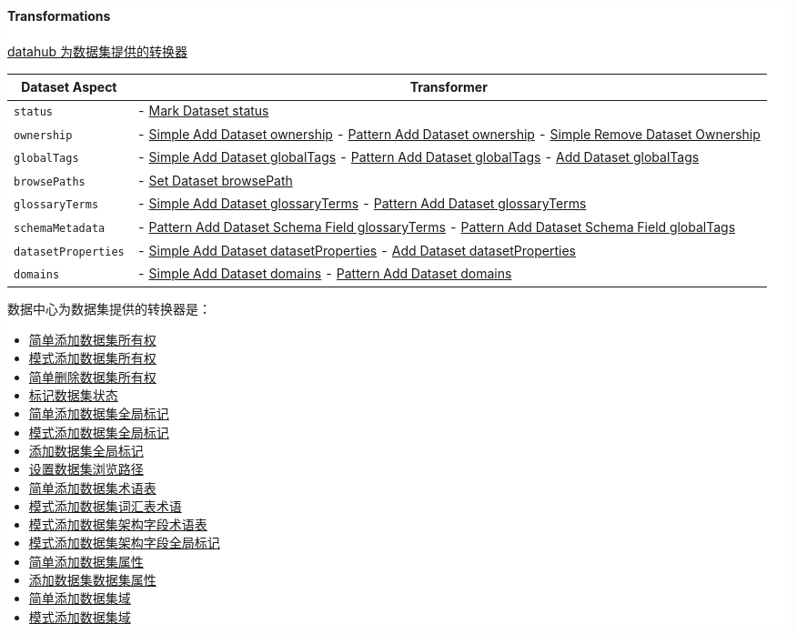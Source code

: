 

#### Transformations

[datahub 为数据集提供的转换器](https://datahubproject.io/docs/metadata-ingestion/docs/transformer/dataset_transformer)

| Dataset Aspect      | Transformer                                                  |
| ------------------- | ------------------------------------------------------------ |
| `status`            | - [Mark Dataset status](https://datahubproject.io/docs/metadata-ingestion/docs/transformer/dataset_transformer#mark-dataset-status) |
| `ownership`         | - [Simple Add Dataset ownership](https://datahubproject.io/docs/metadata-ingestion/docs/transformer/dataset_transformer#simple-add-dataset-ownership) - [Pattern Add Dataset ownership](https://datahubproject.io/docs/metadata-ingestion/docs/transformer/dataset_transformer#pattern-add-dataset-ownership) - [Simple Remove Dataset Ownership](https://datahubproject.io/docs/metadata-ingestion/docs/transformer/dataset_transformer#simple-remove-dataset-ownership) |
| `globalTags`        | - [Simple Add Dataset globalTags](https://datahubproject.io/docs/metadata-ingestion/docs/transformer/dataset_transformer#simple-add-dataset-globaltags) - [Pattern Add Dataset globalTags](https://datahubproject.io/docs/metadata-ingestion/docs/transformer/dataset_transformer#pattern-add-dataset-globaltags) - [Add Dataset globalTags](https://datahubproject.io/docs/metadata-ingestion/docs/transformer/dataset_transformer#add-dataset-globaltags) |
| `browsePaths`       | - [Set Dataset browsePath](https://datahubproject.io/docs/metadata-ingestion/docs/transformer/dataset_transformer#set-dataset-browsepath) |
| `glossaryTerms`     | - [Simple Add Dataset glossaryTerms](https://datahubproject.io/docs/metadata-ingestion/docs/transformer/dataset_transformer#simple-add-dataset-glossaryterms) - [Pattern Add Dataset glossaryTerms](https://datahubproject.io/docs/metadata-ingestion/docs/transformer/dataset_transformer#pattern-add-dataset-glossaryterms) |
| `schemaMetadata`    | - [Pattern Add Dataset Schema Field glossaryTerms](https://datahubproject.io/docs/metadata-ingestion/docs/transformer/dataset_transformer#pattern-add-dataset-schema-field-glossaryterms) - [Pattern Add Dataset Schema Field globalTags](https://datahubproject.io/docs/metadata-ingestion/docs/transformer/dataset_transformer#pattern-add-dataset-schema-field-globaltags) |
| `datasetProperties` | - [Simple Add Dataset datasetProperties](https://datahubproject.io/docs/metadata-ingestion/docs/transformer/dataset_transformer#simple-add-dataset-datasetproperties) - [Add Dataset datasetProperties](https://datahubproject.io/docs/metadata-ingestion/docs/transformer/dataset_transformer#add-dataset-datasetproperties) |
| `domains`           | - [Simple Add Dataset domains](https://datahubproject.io/docs/metadata-ingestion/docs/transformer/dataset_transformer#simple-add-dataset-domains) - [Pattern Add Dataset domains](https://datahubproject.io/docs/metadata-ingestion/docs/transformer/dataset_transformer#pattern-add-dataset-domains) |

数据中心为数据集提供的转换器是：

- [简单添加数据集所有权](https://datahubproject.io/docs/metadata-ingestion/docs/transformer/dataset_transformer#simple-add-dataset-ownership)
- [模式添加数据集所有权](https://datahubproject.io/docs/metadata-ingestion/docs/transformer/dataset_transformer#pattern-add-dataset-ownership)
- [简单删除数据集所有权](https://datahubproject.io/docs/metadata-ingestion/docs/transformer/dataset_transformer#simple-remove-dataset-ownership)
- [标记数据集状态](https://datahubproject.io/docs/metadata-ingestion/docs/transformer/dataset_transformer#mark-dataset-status)
- [简单添加数据集全局标记](https://datahubproject.io/docs/metadata-ingestion/docs/transformer/dataset_transformer#simple-add-dataset-globaltags)
- [模式添加数据集全局标记](https://datahubproject.io/docs/metadata-ingestion/docs/transformer/dataset_transformer#pattern-add-dataset-globaltags)
- [添加数据集全局标记](https://datahubproject.io/docs/metadata-ingestion/docs/transformer/dataset_transformer#add-dataset-globaltags)
- [设置数据集浏览路径](https://datahubproject.io/docs/metadata-ingestion/docs/transformer/dataset_transformer#set-dataset-browsepath)
- [简单添加数据集术语表](https://datahubproject.io/docs/metadata-ingestion/docs/transformer/dataset_transformer#simple-add-dataset-glossaryterms)
- [模式添加数据集词汇表术语](https://datahubproject.io/docs/metadata-ingestion/docs/transformer/dataset_transformer#pattern-add-dataset-glossaryterms)
- [模式添加数据集架构字段术语表](https://datahubproject.io/docs/metadata-ingestion/docs/transformer/dataset_transformer#pattern-add-dataset-schema-field-glossaryterms)
- [模式添加数据集架构字段全局标记](https://datahubproject.io/docs/metadata-ingestion/docs/transformer/dataset_transformer#pattern-add-dataset-schema-field-globaltags)
- [简单添加数据集属性](https://datahubproject.io/docs/metadata-ingestion/docs/transformer/dataset_transformer#simple-add-dataset-datasetproperties)
- [添加数据集数据集属性](https://datahubproject.io/docs/metadata-ingestion/docs/transformer/dataset_transformer#add-dataset-datasetproperties)
- [简单添加数据集域](https://datahubproject.io/docs/metadata-ingestion/docs/transformer/dataset_transformer#simple-add-dataset-domains)
- [模式添加数据集域](https://datahubproject.io/docs/metadata-ingestion/docs/transformer/dataset_transformer#pattern-add-dataset-domains)
